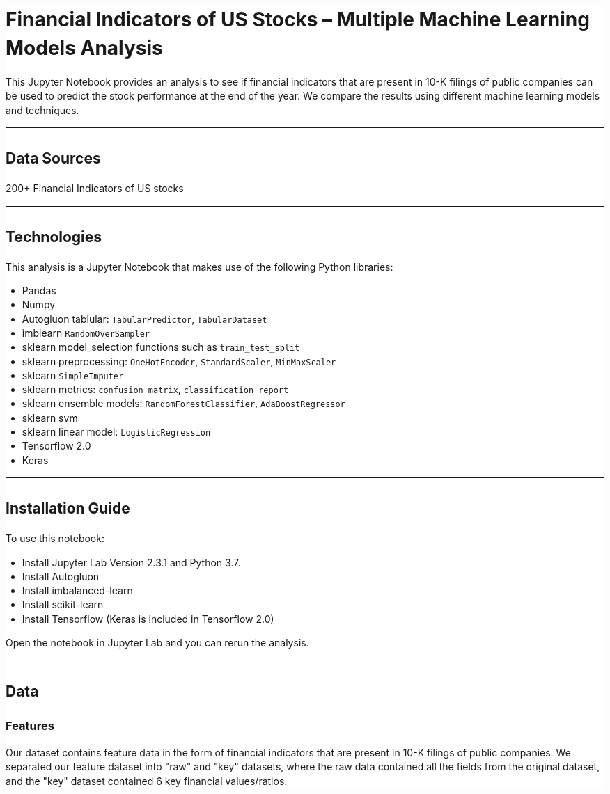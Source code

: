 # Financial Indicators of US Stocks – Multiple Machine Learning Models Analysis

This Jupyter Notebook provides an analysis to see if financial indicators that are present in 10-K filings of public companies can be used to predict the stock performance at the end of the year.  We compare the results using different machine learning models and techniques.

---

## Data Sources

[200+ Financial Indicators of US stocks](https://www.kaggle.com/cnic92/200-financial-indicators-of-us-stocks-20142018)

---

## Technologies

This analysis is a Jupyter Notebook that makes use of the following Python libraries:
* Pandas
* Numpy
* Autogluon tablular: `TabularPredictor`, `TabularDataset`
* imblearn `RandomOverSampler`
* sklearn model_selection functions such as `train_test_split`
* sklearn preprocessing: `OneHotEncoder`, `StandardScaler`, `MinMaxScaler`
* sklearn `SimpleImputer`
* sklearn metrics: `confusion_matrix`, `classification_report`
* sklearn ensemble models: `RandomForestClassifier`, `AdaBoostRegressor`
* sklearn svm
* sklearn linear model: `LogisticRegression`
* Tensorflow 2.0
* Keras


---

## Installation Guide

To use this notebook:
* Install Jupyter Lab Version 2.3.1 and Python 3.7.
* Install Autogluon
* Install imbalanced-learn
* Install scikit-learn
* Install Tensorflow (Keras is included in Tensorflow 2.0)

Open the notebook in Jupyter Lab and you can rerun the analysis.

---

## Data
### Features
Our dataset contains feature data in the form of financial indicators that are present in 10-K filings of public companies.  We separated our feature dataset into "raw" and "key" datasets, where the raw data contained all the fields from the original dataset, and the "key" dataset contained 6 key financial values/ratios.
